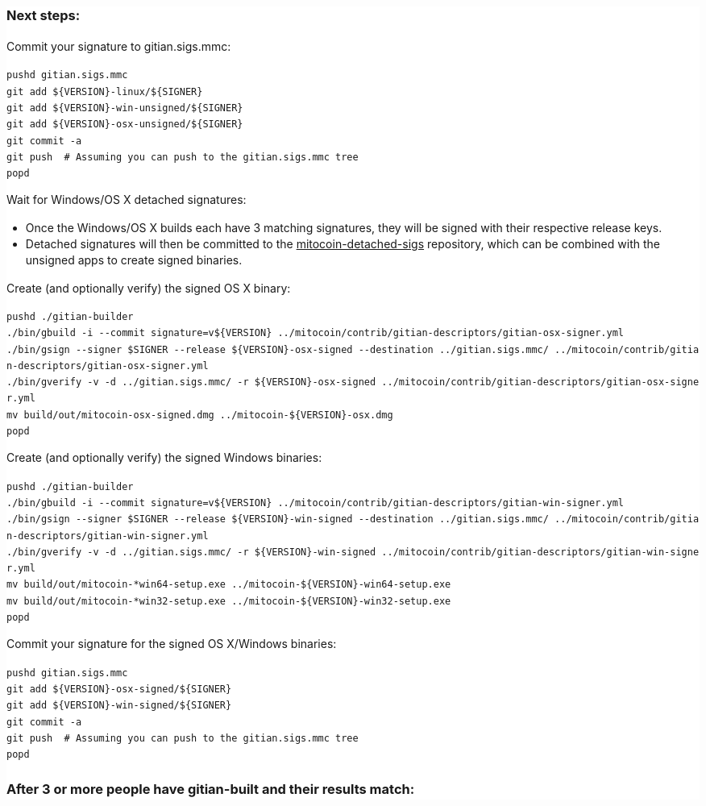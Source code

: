### Next steps:

Commit your signature to gitian.sigs.mmc:

    pushd gitian.sigs.mmc
    git add ${VERSION}-linux/${SIGNER}
    git add ${VERSION}-win-unsigned/${SIGNER}
    git add ${VERSION}-osx-unsigned/${SIGNER}
    git commit -a
    git push  # Assuming you can push to the gitian.sigs.mmc tree
    popd

Wait for Windows/OS X detached signatures:

- Once the Windows/OS X builds each have 3 matching signatures, they will be signed with their respective release keys.
- Detached signatures will then be committed to the [mitocoin-detached-sigs](https://github.com/mitocoin-project/mitocoin-detached-sigs) repository, which can be combined with the unsigned apps to create signed binaries.

Create (and optionally verify) the signed OS X binary:

    pushd ./gitian-builder
    ./bin/gbuild -i --commit signature=v${VERSION} ../mitocoin/contrib/gitian-descriptors/gitian-osx-signer.yml
    ./bin/gsign --signer $SIGNER --release ${VERSION}-osx-signed --destination ../gitian.sigs.mmc/ ../mitocoin/contrib/gitian-descriptors/gitian-osx-signer.yml
    ./bin/gverify -v -d ../gitian.sigs.mmc/ -r ${VERSION}-osx-signed ../mitocoin/contrib/gitian-descriptors/gitian-osx-signer.yml
    mv build/out/mitocoin-osx-signed.dmg ../mitocoin-${VERSION}-osx.dmg
    popd

Create (and optionally verify) the signed Windows binaries:

    pushd ./gitian-builder
    ./bin/gbuild -i --commit signature=v${VERSION} ../mitocoin/contrib/gitian-descriptors/gitian-win-signer.yml
    ./bin/gsign --signer $SIGNER --release ${VERSION}-win-signed --destination ../gitian.sigs.mmc/ ../mitocoin/contrib/gitian-descriptors/gitian-win-signer.yml
    ./bin/gverify -v -d ../gitian.sigs.mmc/ -r ${VERSION}-win-signed ../mitocoin/contrib/gitian-descriptors/gitian-win-signer.yml
    mv build/out/mitocoin-*win64-setup.exe ../mitocoin-${VERSION}-win64-setup.exe
    mv build/out/mitocoin-*win32-setup.exe ../mitocoin-${VERSION}-win32-setup.exe
    popd

Commit your signature for the signed OS X/Windows binaries:

    pushd gitian.sigs.mmc
    git add ${VERSION}-osx-signed/${SIGNER}
    git add ${VERSION}-win-signed/${SIGNER}
    git commit -a
    git push  # Assuming you can push to the gitian.sigs.mmc tree
    popd

### After 3 or more people have gitian-built and their results match:
